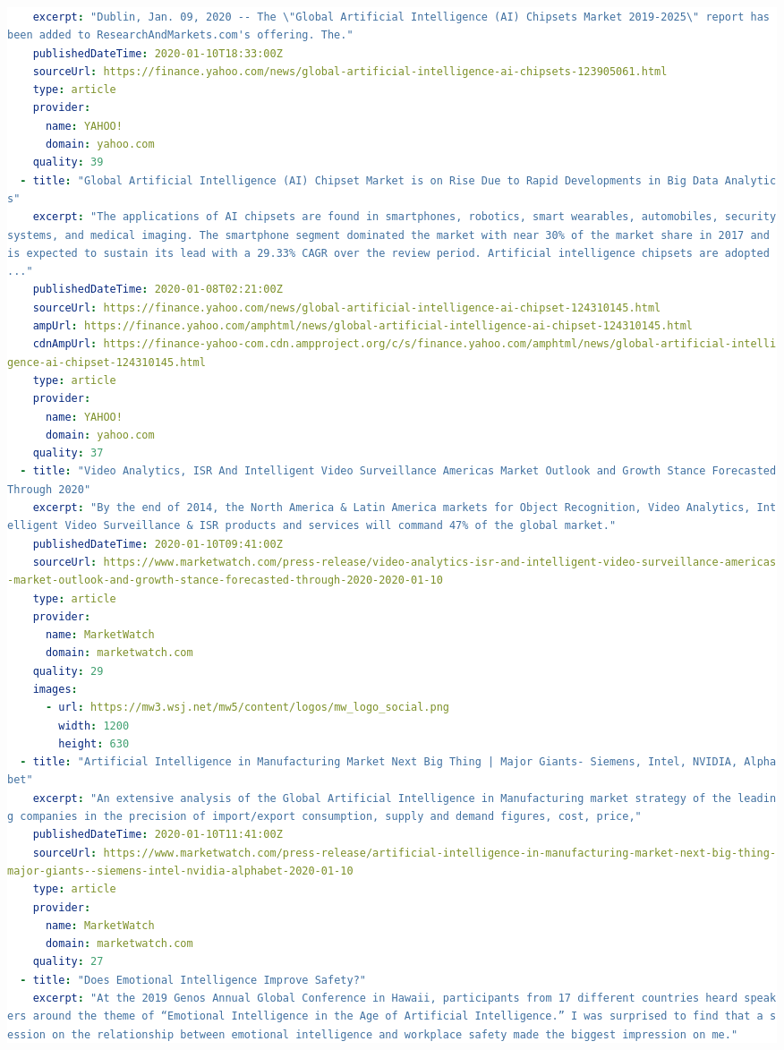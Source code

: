 ```yaml
    excerpt: "Dublin, Jan. 09, 2020 -- The \"Global Artificial Intelligence (AI) Chipsets Market 2019-2025\" report has been added to ResearchAndMarkets.com's offering. The."
    publishedDateTime: 2020-01-10T18:33:00Z
    sourceUrl: https://finance.yahoo.com/news/global-artificial-intelligence-ai-chipsets-123905061.html
    type: article
    provider:
      name: YAHOO!
      domain: yahoo.com
    quality: 39
  - title: "Global Artificial Intelligence (AI) Chipset Market is on Rise Due to Rapid Developments in Big Data Analytics"
    excerpt: "The applications of AI chipsets are found in smartphones, robotics, smart wearables, automobiles, security systems, and medical imaging. The smartphone segment dominated the market with near 30% of the market share in 2017 and is expected to sustain its lead with a 29.33% CAGR over the review period. Artificial intelligence chipsets are adopted ..."
    publishedDateTime: 2020-01-08T02:21:00Z
    sourceUrl: https://finance.yahoo.com/news/global-artificial-intelligence-ai-chipset-124310145.html
    ampUrl: https://finance.yahoo.com/amphtml/news/global-artificial-intelligence-ai-chipset-124310145.html
    cdnAmpUrl: https://finance-yahoo-com.cdn.ampproject.org/c/s/finance.yahoo.com/amphtml/news/global-artificial-intelligence-ai-chipset-124310145.html
    type: article
    provider:
      name: YAHOO!
      domain: yahoo.com
    quality: 37
  - title: "Video Analytics, ISR And Intelligent Video Surveillance Americas Market Outlook and Growth Stance Forecasted Through 2020"
    excerpt: "By the end of 2014, the North America & Latin America markets for Object Recognition, Video Analytics, Intelligent Video Surveillance & ISR products and services will command 47% of the global market."
    publishedDateTime: 2020-01-10T09:41:00Z
    sourceUrl: https://www.marketwatch.com/press-release/video-analytics-isr-and-intelligent-video-surveillance-americas-market-outlook-and-growth-stance-forecasted-through-2020-2020-01-10
    type: article
    provider:
      name: MarketWatch
      domain: marketwatch.com
    quality: 29
    images:
      - url: https://mw3.wsj.net/mw5/content/logos/mw_logo_social.png
        width: 1200
        height: 630
  - title: "Artificial Intelligence in Manufacturing Market Next Big Thing | Major Giants- Siemens, Intel, NVIDIA, Alphabet"
    excerpt: "An extensive analysis of the Global Artificial Intelligence in Manufacturing market strategy of the leading companies in the precision of import/export consumption, supply and demand figures, cost, price,"
    publishedDateTime: 2020-01-10T11:41:00Z
    sourceUrl: https://www.marketwatch.com/press-release/artificial-intelligence-in-manufacturing-market-next-big-thing-major-giants--siemens-intel-nvidia-alphabet-2020-01-10
    type: article
    provider:
      name: MarketWatch
      domain: marketwatch.com
    quality: 27
  - title: "Does Emotional Intelligence Improve Safety?"
    excerpt: "At the 2019 Genos Annual Global Conference in Hawaii, participants from 17 different countries heard speakers around the theme of “Emotional Intelligence in the Age of Artificial Intelligence.” I was surprised to find that a session on the relationship between emotional intelligence and workplace safety made the biggest impression on me."
```